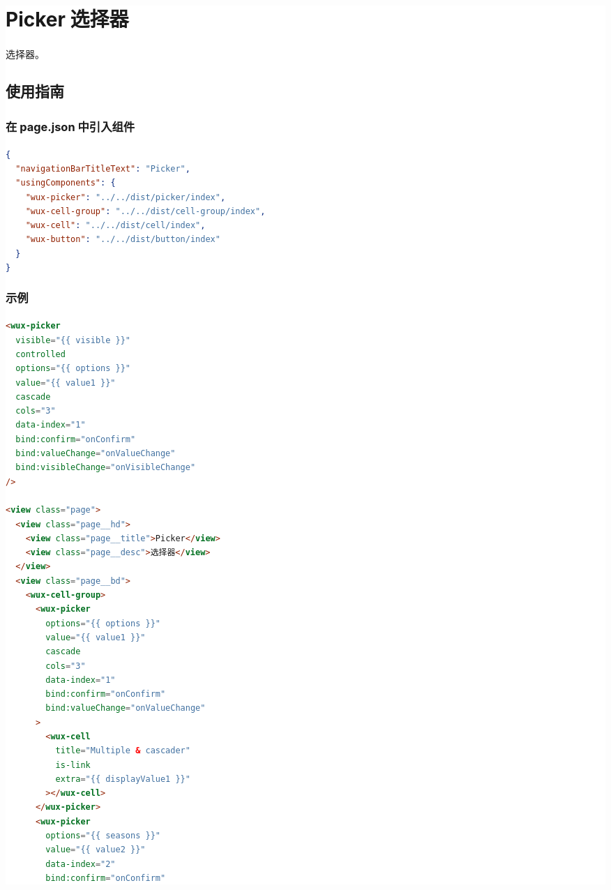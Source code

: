 # Picker 选择器

选择器。

## 使用指南

### 在 page.json 中引入组件

```json
{
  "navigationBarTitleText": "Picker",
  "usingComponents": {
    "wux-picker": "../../dist/picker/index",
    "wux-cell-group": "../../dist/cell-group/index",
    "wux-cell": "../../dist/cell/index",
    "wux-button": "../../dist/button/index"
  }
}
```

### 示例

```html
<wux-picker
  visible="{{ visible }}"
  controlled
  options="{{ options }}"
  value="{{ value1 }}"
  cascade
  cols="3"
  data-index="1"
  bind:confirm="onConfirm"
  bind:valueChange="onValueChange"
  bind:visibleChange="onVisibleChange"
/>

<view class="page">
  <view class="page__hd">
    <view class="page__title">Picker</view>
    <view class="page__desc">选择器</view>
  </view>
  <view class="page__bd">
    <wux-cell-group>
      <wux-picker
        options="{{ options }}"
        value="{{ value1 }}"
        cascade
        cols="3"
        data-index="1"
        bind:confirm="onConfirm"
        bind:valueChange="onValueChange"
      >
        <wux-cell
          title="Multiple & cascader"
          is-link
          extra="{{ displayValue1 }}"
        ></wux-cell>
      </wux-picker>
      <wux-picker
        options="{{ seasons }}"
        value="{{ value2 }}"
        data-index="2"
        bind:confirm="onConfirm"
```